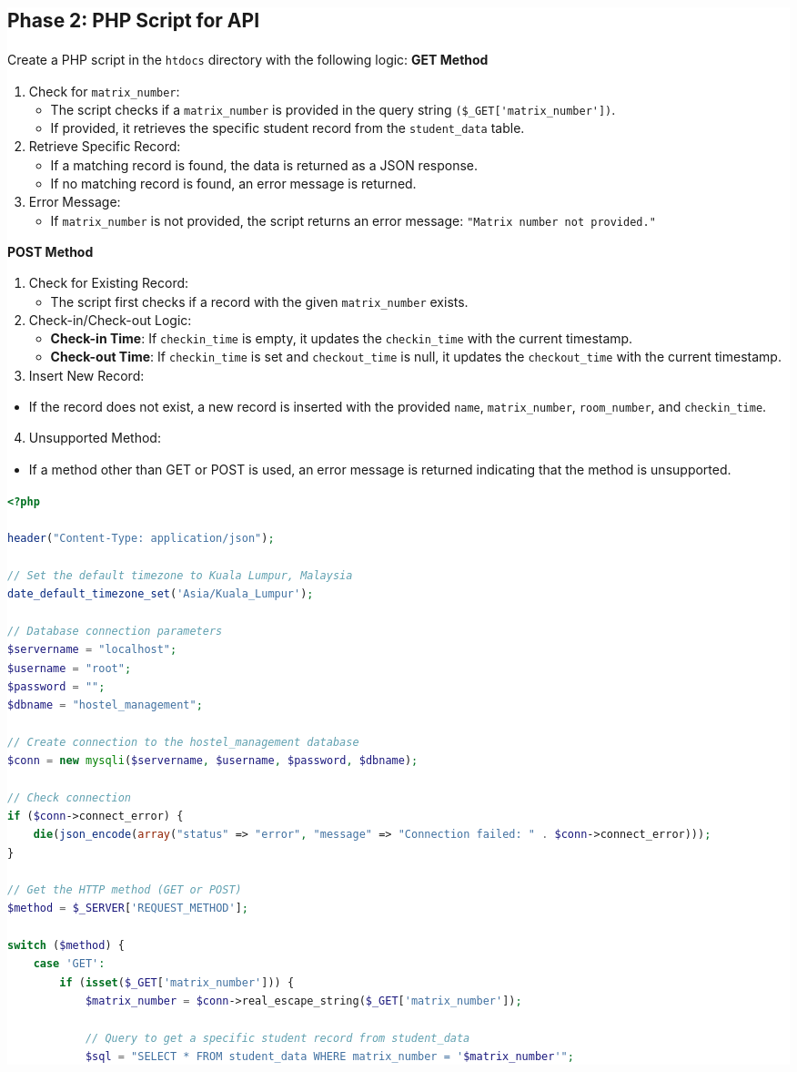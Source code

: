 ```sql
```
## Phase 2: PHP Script for API
Create a PHP script in the `htdocs` directory with the following logic:
**GET Method**
1. Check for `matrix_number`:
   - The script checks if a `matrix_number` is provided in the query string `($_GET['matrix_number'])`.
   - If provided, it retrieves the specific student record from the `student_data` table.
2. Retrieve Specific Record:
   - If a matching record is found, the data is returned as a JSON response.
   - If no matching record is found, an error message is returned.
3. Error Message:
   - If `matrix_number` is not provided, the script returns an error message: `"Matrix number not provided."`

**POST Method**
1. Check for Existing Record:
   - The script first checks if a record with the given `matrix_number` exists.
2. Check-in/Check-out Logic:
   - **Check-in Time**: If `checkin_time` is empty, it updates the `checkin_time` with the current timestamp.
   - **Check-out Time**: If `checkin_time` is set and `checkout_time` is null, it updates the `checkout_time` with the current timestamp.
3. Insert New Record:
- If the record does not exist, a new record is inserted with the provided `name`, `matrix_number`, `room_number`, and `checkin_time`.
4. Unsupported Method:
  - If a method other than GET or POST is used, an error message is returned indicating that the method is unsupported.

```php
<?php

header("Content-Type: application/json");

// Set the default timezone to Kuala Lumpur, Malaysia
date_default_timezone_set('Asia/Kuala_Lumpur');

// Database connection parameters
$servername = "localhost";
$username = "root";
$password = "";
$dbname = "hostel_management";

// Create connection to the hostel_management database
$conn = new mysqli($servername, $username, $password, $dbname);

// Check connection
if ($conn->connect_error) {
    die(json_encode(array("status" => "error", "message" => "Connection failed: " . $conn->connect_error)));
}

// Get the HTTP method (GET or POST)
$method = $_SERVER['REQUEST_METHOD'];

switch ($method) {
    case 'GET':
        if (isset($_GET['matrix_number'])) {
            $matrix_number = $conn->real_escape_string($_GET['matrix_number']);

            // Query to get a specific student record from student_data
            $sql = "SELECT * FROM student_data WHERE matrix_number = '$matrix_number'";
```